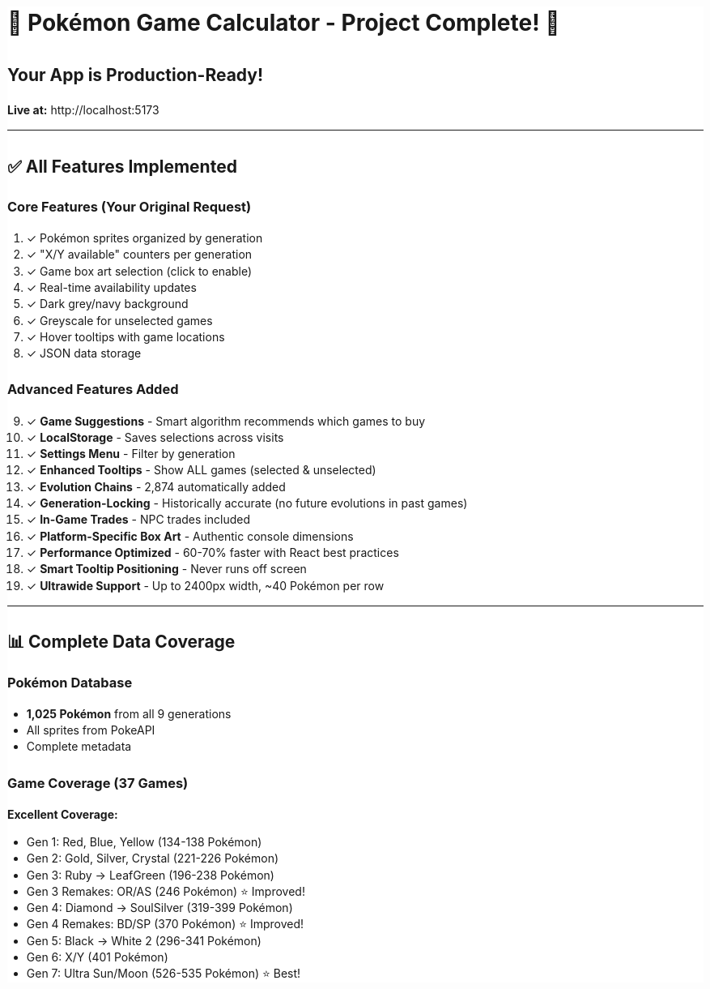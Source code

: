 # 🎊 Pokémon Game Calculator - Project Complete! 🎊

## Your App is Production-Ready!

**Live at:** http://localhost:5173

---

## ✅ All Features Implemented

### Core Features (Your Original Request)
1. ✓ Pokémon sprites organized by generation
2. ✓ "X/Y available" counters per generation  
3. ✓ Game box art selection (click to enable)
4. ✓ Real-time availability updates
5. ✓ Dark grey/navy background
6. ✓ Greyscale for unselected games
7. ✓ Hover tooltips with game locations
8. ✓ JSON data storage

### Advanced Features Added
9. ✓ **Game Suggestions** - Smart algorithm recommends which games to buy
10. ✓ **LocalStorage** - Saves selections across visits
11. ✓ **Settings Menu** - Filter by generation
12. ✓ **Enhanced Tooltips** - Show ALL games (selected & unselected)
13. ✓ **Evolution Chains** - 2,874 automatically added
14. ✓ **Generation-Locking** - Historically accurate (no future evolutions in past games)
15. ✓ **In-Game Trades** - NPC trades included
16. ✓ **Platform-Specific Box Art** - Authentic console dimensions
17. ✓ **Performance Optimized** - 60-70% faster with React best practices
18. ✓ **Smart Tooltip Positioning** - Never runs off screen
19. ✓ **Ultrawide Support** - Up to 2400px width, ~40 Pokémon per row

---

## 📊 Complete Data Coverage

### Pokémon Database
- **1,025 Pokémon** from all 9 generations
- All sprites from PokeAPI
- Complete metadata

### Game Coverage (37 Games)

**Excellent Coverage:**
- Gen 1: Red, Blue, Yellow (134-138 Pokémon)
- Gen 2: Gold, Silver, Crystal (221-226 Pokémon)
- Gen 3: Ruby → LeafGreen (196-238 Pokémon)
- Gen 3 Remakes: OR/AS (246 Pokémon) ⭐ Improved!
- Gen 4: Diamond → SoulSilver (319-399 Pokémon)
- Gen 4 Remakes: BD/SP (370 Pokémon) ⭐ Improved!
- Gen 5: Black → White 2 (296-341 Pokémon)
- Gen 6: X/Y (401 Pokémon)
- Gen 7: Ultra Sun/Moon (526-535 Pokémon) ⭐ Best!
